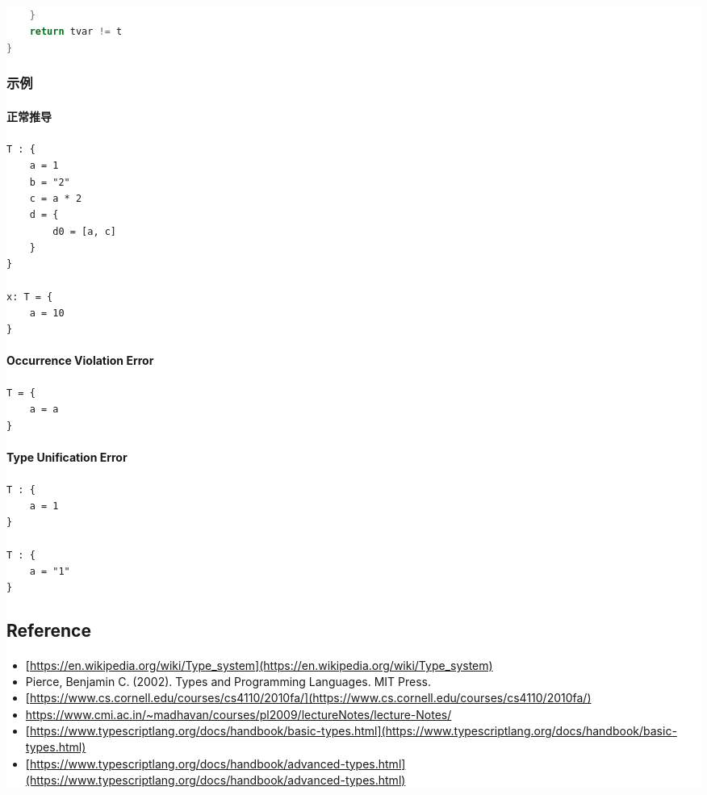 ```go
    }
    return tvar != t
}
```

### 示例

#### 正常推导

```
T : {
    a = 1
    b = "2"
    c = a * 2
    d = {
        d0 = [a, c]
    }
}

x: T = {
    a = 10
}
```

#### Occurrence Violation Error

```
T = {
    a = a
}
```

#### Type Unification Error

```
T : {
    a = 1
}

T : {
    a = "1"
}
```

## Reference

+ [https://en.wikipedia.org/wiki/Type_system](https://en.wikipedia.org/wiki/Type_system)
+ Pierce, Benjamin C. (2002). Types and Programming Languages. MIT Press.
+ [https://www.cs.cornell.edu/courses/cs4110/2010fa/](https://www.cs.cornell.edu/courses/cs4110/2010fa/)
+ https://www.cmi.ac.in/~madhavan/courses/pl2009/lectureNotes/lecture-Notes/
+ [https://www.typescriptlang.org/docs/handbook/basic-types.html](https://www.typescriptlang.org/docs/handbook/basic-types.html)
+ [https://www.typescriptlang.org/docs/handbook/advanced-types.html](https://www.typescriptlang.org/docs/handbook/advanced-types.html)
